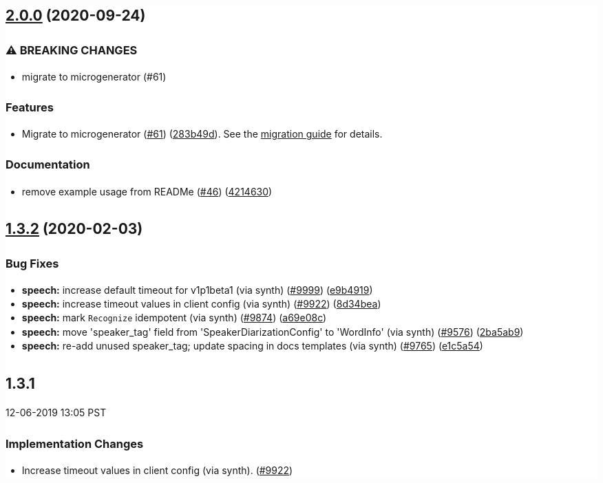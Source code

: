 ## [2.0.0](https://www.github.com/googleapis/python-speech/compare/v1.3.2...v2.0.0) (2020-09-24)


### ⚠ BREAKING CHANGES

* migrate to microgenerator (#61)

### Features

* Migrate to microgenerator ([#61](https://www.github.com/googleapis/python-speech/issues/61)) ([283b49d](https://www.github.com/googleapis/python-speech/commit/283b49d2cb34dcfcbd12038582ca3ed37e5ab90b)). See the [migration guide](https://github.com/googleapis/python-speech/blob/release-v2.0.0/UPGRADING.md) for details.


### Documentation

* remove example usage from READMe ([#46](https://www.github.com/googleapis/python-speech/issues/46)) ([4214630](https://www.github.com/googleapis/python-speech/commit/4214630c3318e6c9bc0a5156e20344956faf7d52))

## [1.3.2](https://www.github.com/googleapis/python-speech/compare/v1.3.1...v1.3.2) (2020-02-03)


### Bug Fixes

* **speech:** increase default timeout for v1p1beta1 (via synth) ([#9999](https://www.github.com/googleapis/python-speech/issues/9999)) ([e9b4919](https://www.github.com/googleapis/python-speech/commit/e9b4919f493a9206406944093fc1c3408b5f0265))
* **speech:** increase timeout values in client config (via synth) ([#9922](https://www.github.com/googleapis/python-speech/issues/9922)) ([8d34bea](https://www.github.com/googleapis/python-speech/commit/8d34beab73273e1b0965fe622af5434fdbac01ca))
* **speech:** mark `Recognize` idempotent (via synth) ([#9874](https://www.github.com/googleapis/python-speech/issues/9874)) ([a69e08c](https://www.github.com/googleapis/python-speech/commit/a69e08ce0bafcd9c4f1bafe51dce6e6b4716994f))
* **speech:** move 'speaker_tag' field from 'SpeakerDiarizationConfig' to 'WordInfo' (via synth) ([#9576](https://www.github.com/googleapis/python-speech/issues/9576)) ([2ba5ab9](https://www.github.com/googleapis/python-speech/commit/2ba5ab969e09df5cafcf67861c9d7d6cc91bd0ca))
* **speech:** re-add unused speaker_tag; update spacing in docs templates (via synth) ([#9765](https://www.github.com/googleapis/python-speech/issues/9765)) ([e1c5a54](https://www.github.com/googleapis/python-speech/commit/e1c5a54a321f5e76f074f8be1f5b6d5aedd612c7))

## 1.3.1

12-06-2019 13:05 PST

### Implementation Changes
- Increase timeout values in client config (via synth). ([#9922](https://github.com/googleapis/google-cloud-python/pull/9922))
